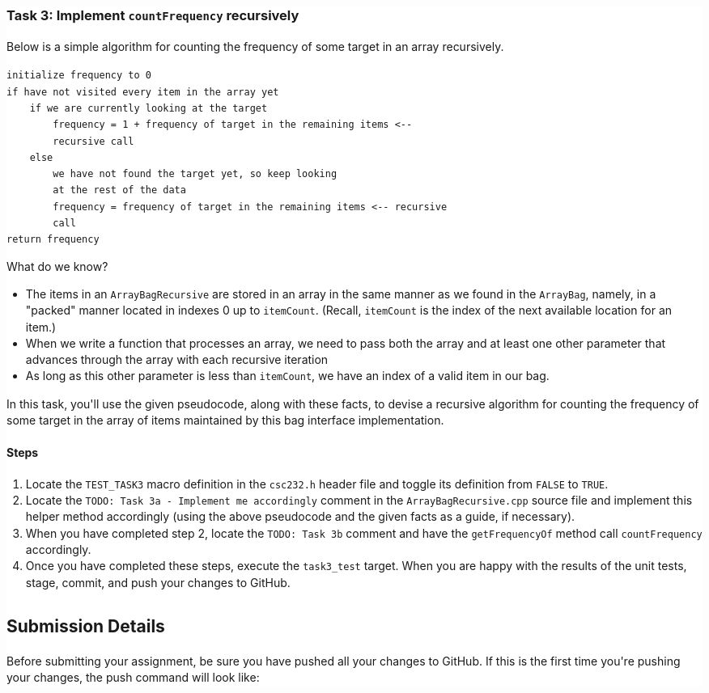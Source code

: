 ### Task 3: Implement `countFrequency` recursively

Below is a simple algorithm for counting the frequency of some target in an
array recursively.

```text
initialize frequency to 0
if have not visited every item in the array yet
    if we are currently looking at the target
        frequency = 1 + frequency of target in the remaining items <-- 
        recursive call
    else
        we have not found the target yet, so keep looking
        at the rest of the data
        frequency = frequency of target in the remaining items <-- recursive 
        call
return frequency
```

What do we know?

* The items in an `ArrayBagRecursive` are stored in an array in the same
  manner as we found in the `ArrayBag`, namely, in a "packed" manner located
  in indexes 0 up to `itemCount`. (Recall, `itemCount` is the index of the
  next available location for an item.)
* When we write a function that processes an array, we need to pass both the
  array and at least one other parameter that advances through the array
  with each recursive iteration
* As long as this other parameter is less than `itemCount`, we have an index
  of a valid item in our bag.

In this task, you'll use the given pseudocode, along with these facts, to
devise a recursive algorithm for counting the frequency of some target in
the array of items maintained by this bag interface implementation.

#### Steps

1. Locate the `TEST_TASK3` macro definition in the `csc232.h` header file 
   and toggle its definition from `FALSE` to `TRUE`.
2. Locate the `TODO: Task 3a - Implement me accordingly` comment in the 
   `ArrayBagRecursive.cpp` source file and implement this helper method 
   accordingly (using the above pseudocode and the given facts as a guide, 
   if necessary).
3. When you have completed step 2, locate the `TODO: Task 3b` comment and
   have the `getFrequencyOf` method call `countFrequency` accordingly.
4. Once you have completed these steps, execute the `task3_test` target.
   When you are happy with the results of the unit tests, stage, commit, and
   push your changes to GitHub.

## Submission Details

Before submitting your assignment, be sure you have pushed all your changes to GitHub. If this is the first time you're pushing your changes, the push command will look like:
